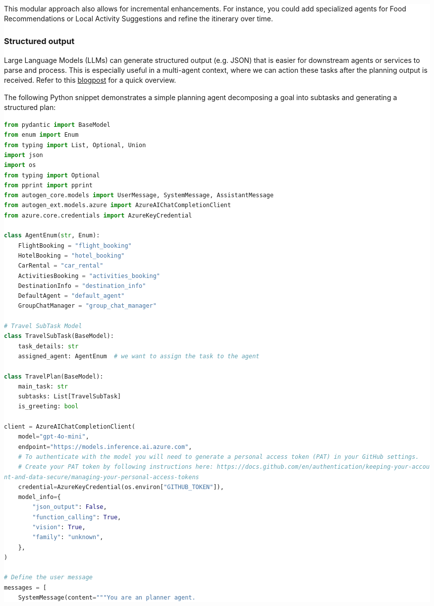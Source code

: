 This modular approach also allows for incremental enhancements. For instance, you could add specialized agents for Food Recommendations or Local Activity Suggestions and refine the itinerary over time.

### Structured output

Large Language Models (LLMs) can generate structured output (e.g. JSON) that is easier for downstream agents or services to parse and process. This is especially useful in a multi-agent context, where we can action these tasks after the planning output is received. Refer to this <a href="https://microsoft.github.io/autogen/stable/user-guide/core-user-guide/cookbook/structured-output-agent.html" target="_blank">blogpost</a> for a quick overview.

The following Python snippet demonstrates a simple planning agent decomposing a goal into subtasks and generating a structured plan:

```python
from pydantic import BaseModel
from enum import Enum
from typing import List, Optional, Union
import json
import os
from typing import Optional
from pprint import pprint
from autogen_core.models import UserMessage, SystemMessage, AssistantMessage
from autogen_ext.models.azure import AzureAIChatCompletionClient
from azure.core.credentials import AzureKeyCredential

class AgentEnum(str, Enum):
    FlightBooking = "flight_booking"
    HotelBooking = "hotel_booking"
    CarRental = "car_rental"
    ActivitiesBooking = "activities_booking"
    DestinationInfo = "destination_info"
    DefaultAgent = "default_agent"
    GroupChatManager = "group_chat_manager"

# Travel SubTask Model
class TravelSubTask(BaseModel):
    task_details: str
    assigned_agent: AgentEnum  # we want to assign the task to the agent

class TravelPlan(BaseModel):
    main_task: str
    subtasks: List[TravelSubTask]
    is_greeting: bool

client = AzureAIChatCompletionClient(
    model="gpt-4o-mini",
    endpoint="https://models.inference.ai.azure.com",
    # To authenticate with the model you will need to generate a personal access token (PAT) in your GitHub settings.
    # Create your PAT token by following instructions here: https://docs.github.com/en/authentication/keeping-your-account-and-data-secure/managing-your-personal-access-tokens
    credential=AzureKeyCredential(os.environ["GITHUB_TOKEN"]),
    model_info={
        "json_output": False,
        "function_calling": True,
        "vision": True,
        "family": "unknown",
    },
)

# Define the user message
messages = [
    SystemMessage(content="""You are an planner agent.
```